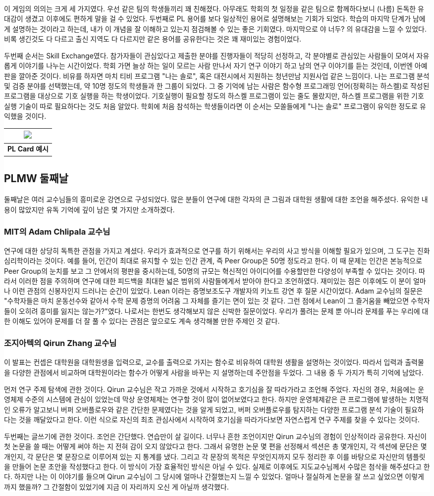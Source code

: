 이 게임의 의의는 크게 세 가지였다.
우선 같은 팀의 학생들끼리 꽤 친해졌다. 아무래도 학회의 첫 일정을 같은 팀으로 함께하다보니 (나름) 돈독한 유대감이 생겼고 이후에도 편하게 말을 걸 수 있었다.
두번째로 PL 용어를 보다 일상적인 용어로 설명해보는 기회가 되었다. 학습의 마지막 단계가 남에게 설명하는 것이라고 하는데, 내가 이 개념을 잘 이해하고 있는지 점검해볼 수 있는 좋은 기회였다.
마지막으로 야 너두? 의 유대감을 느낄 수 있었다. 비록 생긴것도 다 다르고 출신 지역도 다 다르지만 같은 용어를 공유한다는 것은 꽤 재미있는 경험이었다.

두번째 순서는 Skill Exchange였다.
참가자들이 관심있다고 제출한 분야를 진행자들이 적당히 선정하고, 각 분야별로 관심있는 사람들이 모여서 자유롭게 이야기를 나누는 시간이었다.
학회 가면 늘상 하는 일이 모르는 사람 만나서 자기 연구 이야기 하고 남의 연구 이야기를 듣는 것인데, 이번엔 아예 판을 깔아준 것이다.
비유를 하자면 마치 티비 프로그램 "나는 솔로", 혹은 대전시에서 지원하는 청년만남 지원사업 같은 느낌이다.
나는 프로그램 분석 및 검증 분야를 선택했는데, 약 10명 정도의 학생들과 한 그룹이 되었다.
그 중 기억에 남는 사람은 함수형 프로그래밍 언어(정확히는 하스켈)로 작성된 프로그램을 대상으로 기호 실행을 하는 학생이었다.
기호실행이 필요할 정도의 하스켈 프로그램이 있는 줄도 몰랐지만, 하스켈 프로그램을 위한 기호 실행 기술이 따로 필요하다는 것도 처음 알았다.
학회에 처음 참석하는 학생들이라면 이 순서는 모쏠들에게 "나는 솔로" 프로그램이 유익한 정도로 유익했을 것이다.

| ![](https://lh3.googleusercontent.com/pw/AP1GczPhmV1SK8R9YUkN2cqzQ-hNcrCQKDPZ3Zex4khfnnWDXYIMT19EkfrmGLcFlHuvlzkqpi-brMkYHb9ILpw4HqPZ0Fgz_affibkYykK0wB2lcUYAk8gn5CdHxEQq_FV08Wu2utDrQ8RYNrez72IAPu6W=w868-h651-s-no-gm?authuser=2) |
|:--:|
| <b>PL Card 예시</b>|


## PLMW 둘째날
둘째날은 여러 교수님들의 흥미로운 강연으로 구성되었다.
많은 분들이 연구에 대한 각자의 큰 그림과 대학원 생활에 대한 조언을 해주셨다.
유익한 내용이 많았지만 유독 기억에 깊이 남은 몇 가지만 소개하겠다.

### MIT의 Adam Chlipala 교수님
연구에 대한 상당히 독특한 관점을 가지고 계셨다.
우리가 효과적으로 연구를 하기 위해서는 우리의 사고 방식을 이해할 필요가 있으며, 그 도구는 진화 심리학이라는 것이다.
예를 들어, 인간이 최대로 유지할 수 있는 인간 관계, 즉 Peer Group은 50명 정도라고 한다.
이 때 문제는 인간은 본능적으로 Peer Group의 눈치를 보고 그 안에서의 평판을 중시하는데, 50명의 규모는 혁신적인 아이디어를 수용할만한 다양성이 부족할 수 있다는 것이다.
따라서 이러한 점을 주의하며 연구에 대한 피드백을 최대한 넓은 범위의 사람들에게서 받아야 한다고 조언하였다.
재미있는 점은 이후에도 이 분이 얼마나 이런 관점의 신봉자인지 드러나는 순간이 있었다.
Lean 이라는 증명보조도구 개발자의 키노트 강연 후 질문 시간이었다.
Adam 교수님의 질문은 "수학자들은 마치 운동선수와 같아서 수학 문제 증명의 어려움 그 자체를 즐기는 면이 있는 것 같다. 그런 점에서 Lean이 그 즐거움을 빼았으면 수학자들이 오히려 흥미를 잃지는 않는가?"였다.
나로서는 한번도 생각해보지 않은 신박한 질문이었다.
우리가 풀려는 문제 뿐 아니라 문제를 푸는 우리에 대한 이해도 있어야 문제를 더 잘 풀 수 있다는 관점은 앞으로도 계속 생각해볼 만한 주제인 것 같다.

### 조지아텍의 Qirun Zhang 교수님
이 발표는 컨셉은 대학원을 대학원생을 입력으로, 교수를 출력으로 가지는 함수로 비유하여 대학원 생활을 설명하는 것이었다.
따라서 입력과 출력물을 다양한 관점에서 비교하며 대학원이라는 함수가 어떻게 사람을 바꾸는 지 설명하는데 주안점을 두었다.
그 내용 중 두 가지가 특히 기억에 남았다.

먼저 연구 주제 탐색에 관한 것이다.
Qirun 교수님은 작고 가까운 것에서 시작하고 호기심을 잘 따라가라고 조언해 주었다.
자신의 경우, 처음에는 운영체제 수준의 시스템에 관심이 있었는데 막상 운영체제는 연구할 것이 많이 없어보였다고 한다.
하지만 운영체제같은 큰 프로그램에 발생하는 치명적인 오류가 알고보니 버퍼 오버플로우와 같은 간단한 문제였다는 것을 알게 되었고,
버퍼 오버플로우를 탐지하는 다양한 프로그램 분석 기술이 필요하다는 것을 깨달았다고 한다.
이런 식으로 자신의 최초 관심사에서 시작하여 호기심을 따라가다보면 자연스럽게 연구 주제를 찾을 수 있다는 것이다.

두번째는 글쓰기에 관한 것이다. 조언은 간단했다. 연습만이 살 길이다.
너무나 흔한 조언이지만 Qirun 교수님의 경험이 인상적이라 공유한다.
자신이 첫 논문을 쓸 때는 어떻게 써야 하는 지 전혀 감이 오지 않았다고 한다.
그래서 유명한 논문 몇 편을 선정해서 섹션은 총 몇개인지, 각 섹션에 문단은 몇개인지, 각 문단은 몇 문장으로 이루어져 있는 지 통계를 냈다.
그리고 각 문장의 목적은 무엇인지까지 모두 정리한 후 이를 바탕으로 자신만의 템플릿을 만들어 논문 초안을 작성했다고 한다.
이 방식이 가장 효율적인 방식은 아닐 수 있다.
실제로 이후에도 지도교수님께서 수많은 첨삭을 해주셨다고 한다.
하지만 나는 이 이야기를 들으며 Qirun 교수님이 그 당시에 얼마나 간절했는지 느낄 수 있었다.
얼마나 절실하게 논문을 잘 쓰고 싶었으면 이렇게까지 했을까?
그 간절함이 있었기에 지금 이 자리까지 오신 게 아닐까 생각했다.
